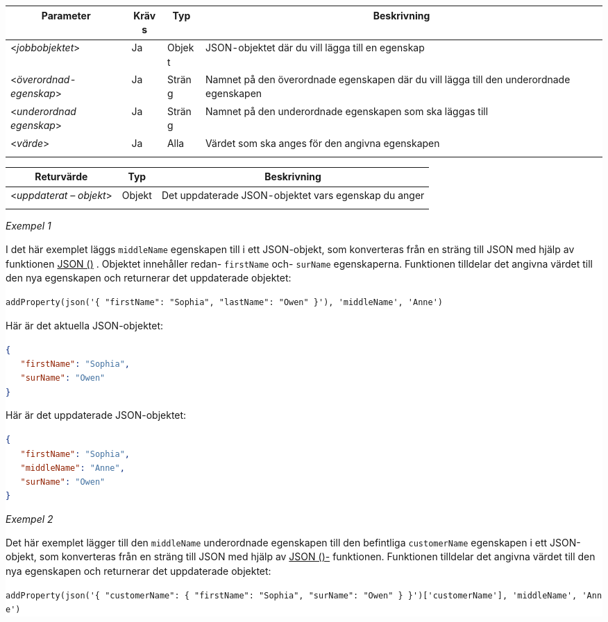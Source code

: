 | Parameter | Krävs | Typ | Beskrivning |
| --------- | -------- | ---- | ----------- |
| <*jobbobjektet*> | Ja | Objekt | JSON-objektet där du vill lägga till en egenskap |
| <*överordnad-egenskap*> | Ja | Sträng | Namnet på den överordnade egenskapen där du vill lägga till den underordnade egenskapen |
| <*underordnad egenskap*> | Ja | Sträng | Namnet på den underordnade egenskapen som ska läggas till |
| <*värde*> | Ja | Alla | Värdet som ska anges för den angivna egenskapen |
|||||

| Returvärde | Typ | Beskrivning |
| ------------ | ---- | ----------- |
| <*uppdaterat – objekt*> | Objekt | Det uppdaterade JSON-objektet vars egenskap du anger |
||||

*Exempel 1*

I det här exemplet läggs `middleName` egenskapen till i ett JSON-objekt, som konverteras från en sträng till JSON med hjälp av funktionen [JSON ()](#json) . Objektet innehåller redan- `firstName` och- `surName` egenskaperna. Funktionen tilldelar det angivna värdet till den nya egenskapen och returnerar det uppdaterade objektet:

```
addProperty(json('{ "firstName": "Sophia", "lastName": "Owen" }'), 'middleName', 'Anne')
```

Här är det aktuella JSON-objektet:

```json
{
   "firstName": "Sophia",
   "surName": "Owen"
}
```

Här är det uppdaterade JSON-objektet:

```json
{
   "firstName": "Sophia",
   "middleName": "Anne",
   "surName": "Owen"
}
```

*Exempel 2*

Det här exemplet lägger till den `middleName` underordnade egenskapen till den befintliga `customerName` egenskapen i ett JSON-objekt, som konverteras från en sträng till JSON med hjälp av [JSON ()-](#json) funktionen. Funktionen tilldelar det angivna värdet till den nya egenskapen och returnerar det uppdaterade objektet:

```
addProperty(json('{ "customerName": { "firstName": "Sophia", "surName": "Owen" } }')['customerName'], 'middleName', 'Anne')
```

